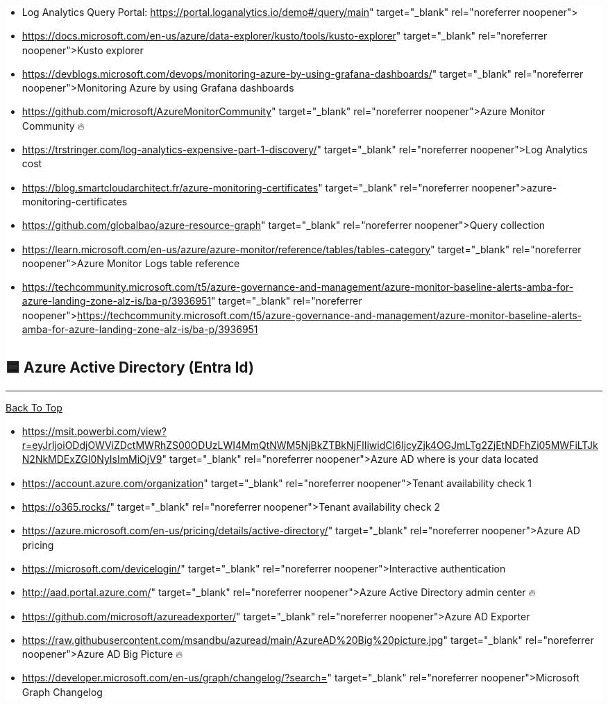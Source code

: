 - Log Analytics Query Portal: https://portal.loganalytics.io/demo#/query/main" target="_blank" rel="noreferrer noopener">

- https://docs.microsoft.com/en-us/azure/data-explorer/kusto/tools/kusto-explorer" target="_blank" rel="noreferrer noopener">Kusto explorer

- https://devblogs.microsoft.com/devops/monitoring-azure-by-using-grafana-dashboards/" target="_blank" rel="noreferrer noopener">Monitoring Azure by using Grafana dashboards

- https://github.com/microsoft/AzureMonitorCommunity" target="_blank" rel="noreferrer noopener">Azure Monitor Community</a>&nbsp;🔥</li>

- https://trstringer.com/log-analytics-expensive-part-1-discovery/" target="_blank" rel="noreferrer noopener">Log Analytics cost

- https://blog.smartcloudarchitect.fr/azure-monitoring-certificates" target="_blank" rel="noreferrer noopener">azure-monitoring-certificates

- https://github.com/globalbao/azure-resource-graph" target="_blank" rel="noreferrer noopener">Query collection

- https://learn.microsoft.com/en-us/azure/azure-monitor/reference/tables/tables-category" target="_blank" rel="noreferrer noopener">Azure Monitor Logs table reference

- https://techcommunity.microsoft.com/t5/azure-governance-and-management/azure-monitor-baseline-alerts-amba-for-azure-landing-zone-alz-is/ba-p/3936951" target="_blank" rel="noreferrer noopener">https://techcommunity.microsoft.com/t5/azure-governance-and-management/azure-monitor-baseline-alerts-amba-for-azure-landing-zone-alz-is/ba-p/3936951

## 🟦 Azure Active Directory (Entra Id)
---
[Back To Top](#table-of-contents)

- https://msit.powerbi.com/view?r=eyJrIjoiODdjOWViZDctMWRhZS00ODUzLWI4MmQtNWM5NjBkZTBkNjFlIiwidCI6IjcyZjk4OGJmLTg2ZjEtNDFhZi05MWFiLTJkN2NkMDExZGI0NyIsImMiOjV9" target="_blank" rel="noreferrer noopener">Azure AD where is your data located

- https://account.azure.com/organization" target="_blank" rel="noreferrer noopener">Tenant availability check 1

- https://o365.rocks/" target="_blank" rel="noreferrer noopener">Tenant availability check 2

- https://azure.microsoft.com/en-us/pricing/details/active-directory/" target="_blank" rel="noreferrer noopener">Azure AD pricing

- https://microsoft.com/devicelogin/" target="_blank" rel="noreferrer noopener">Interactive authentication

- http://aad.portal.azure.com/" target="_blank" rel="noreferrer noopener">Azure Active Directory admin center 🔥

- https://github.com/microsoft/azureadexporter/" target="_blank" rel="noreferrer noopener">Azure AD Exporter

- https://raw.githubusercontent.com/msandbu/azuread/main/AzureAD%20Big%20picture.jpg" target="_blank" rel="noreferrer noopener">Azure AD Big Picture</a>&nbsp;🔥</li>

- https://developer.microsoft.com/en-us/graph/changelog/?search=" target="_blank" rel="noreferrer noopener">Microsoft Graph Changelog
